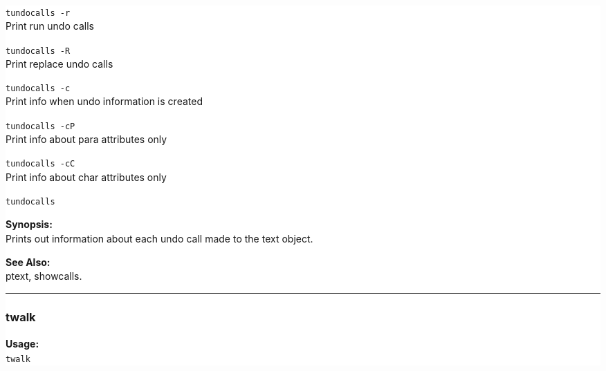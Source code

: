 `tundocalls -r`  
Print run undo calls

`tundocalls -R`  
Print replace undo calls

`tundocalls -c`  
Print info when undo information is created

`tundocalls -cP`  
Print info about para attributes only

`tundocalls -cC`  
Print info about char attributes only

`tundocalls`

**Synopsis:**  
Prints out information about each undo call made to the text object.

**See Also:**  
ptext, showcalls.

----------

### twalk

**Usage:**  
`twalk`

